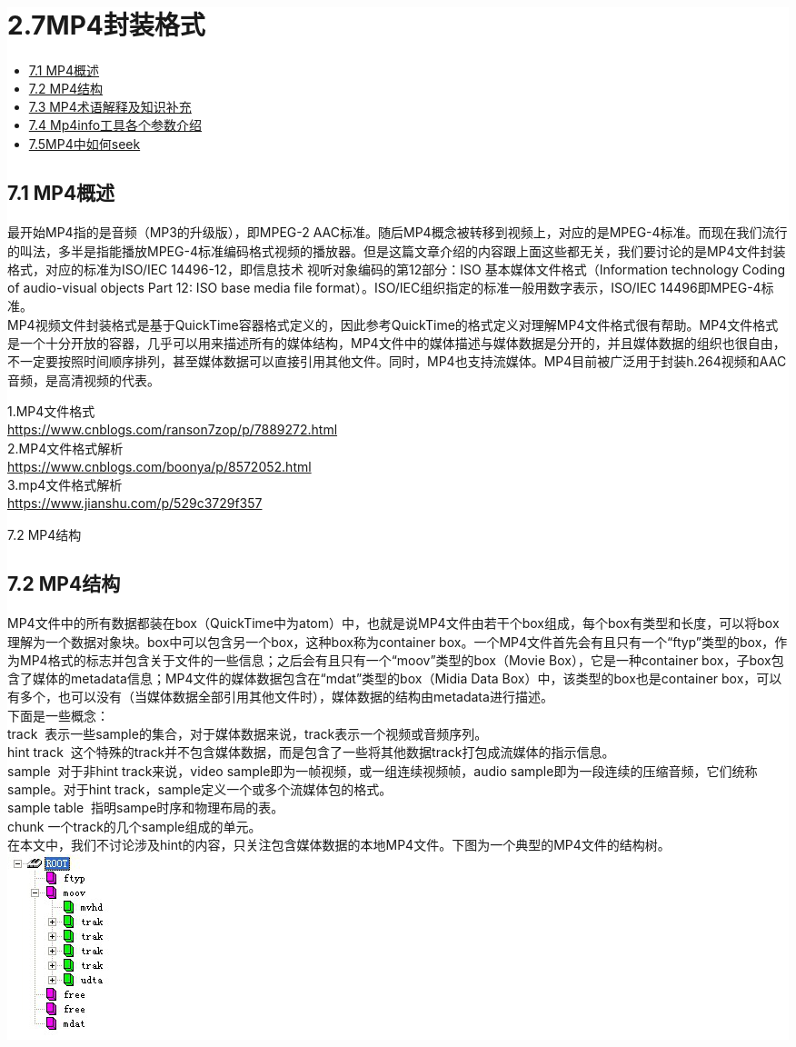 # 2.7MP4封装格式
- [7.1 MP4概述](#7.1)
- [7.2 MP4结构](#7.2)
- [7.3 MP4术语解释及知识补充](#7.3)
- [7.4 Mp4info工具各个参数介绍](#7.4)
- [7.5MP4中如何seek](#7.5)

## <a id="7.1">7.1 MP4概述</a>
最开始MP4指的是音频（MP3的升级版），即MPEG-2 AAC标准。随后MP4概念被转移到视频上，对应的是MPEG-4标准。而现在我们流行的叫法，多半是指能播放MPEG-4标准编码格式视频的播放器。但是这篇文章介绍的内容跟上面这些都无关，我们要讨论的是MP4文件封装格式，对应的标准为ISO/IEC 14496-12，即信息技术 视听对象编码的第12部分：ISO 基本媒体文件格式（Information technology Coding of audio-visual objects Part 12: ISO base media file format）。ISO/IEC组织指定的标准一般用数字表示，ISO/IEC 14496即MPEG-4标准。  
MP4视频文件封装格式是基于QuickTime容器格式定义的，因此参考QuickTime的格式定义对理解MP4文件格式很有帮助。MP4文件格式是一个十分开放的容器，几乎可以用来描述所有的媒体结构，MP4文件中的媒体描述与媒体数据是分开的，并且媒体数据的组织也很自由，不一定要按照时间顺序排列，甚至媒体数据可以直接引用其他文件。同时，MP4也支持流媒体。MP4目前被广泛用于封装h.264视频和AAC音频，是高清视频的代表。  

1.MP4文件格式  
https://www.cnblogs.com/ranson7zop/p/7889272.html  
2.MP4文件格式解析  
https://www.cnblogs.com/boonya/p/8572052.html  
3.mp4文件格式解析  
https://www.jianshu.com/p/529c3729f357  


7.2 MP4结构
## <a id="7.2">7.2 MP4结构</a>
MP4文件中的所有数据都装在box（QuickTime中为atom）中，也就是说MP4文件由若干个box组成，每个box有类型和长度，可以将box理解为一个数据对象块。box中可以包含另一个box，这种box称为container box。一个MP4文件首先会有且只有一个“ftyp”类型的box，作为MP4格式的标志并包含关于文件的一些信息；之后会有且只有一个“moov”类型的box（Movie Box），它是一种container box，子box包含了媒体的metadata信息；MP4文件的媒体数据包含在“mdat”类型的box（Midia Data Box）中，该类型的box也是container box，可以有多个，也可以没有（当媒体数据全部引用其他文件时），媒体数据的结构由metadata进行描述。  
下面是一些概念：  
track  表示一些sample的集合，对于媒体数据来说，track表示一个视频或音频序列。  
hint track  这个特殊的track并不包含媒体数据，而是包含了一些将其他数据track打包成流媒体的指示信息。  
sample  对于非hint track来说，video sample即为一帧视频，或一组连续视频帧，audio sample即为一段连续的压缩音频，它们统称sample。对于hint track，sample定义一个或多个流媒体包的格式。  
sample table  指明sampe时序和物理布局的表。  
chunk 一个track的几个sample组成的单元。  
在本文中，我们不讨论涉及hint的内容，只关注包含媒体数据的本地MP4文件。下图为一个典型的MP4文件的结构树。  
<img src="./image/2-103.png" style="zoom:100%" />
